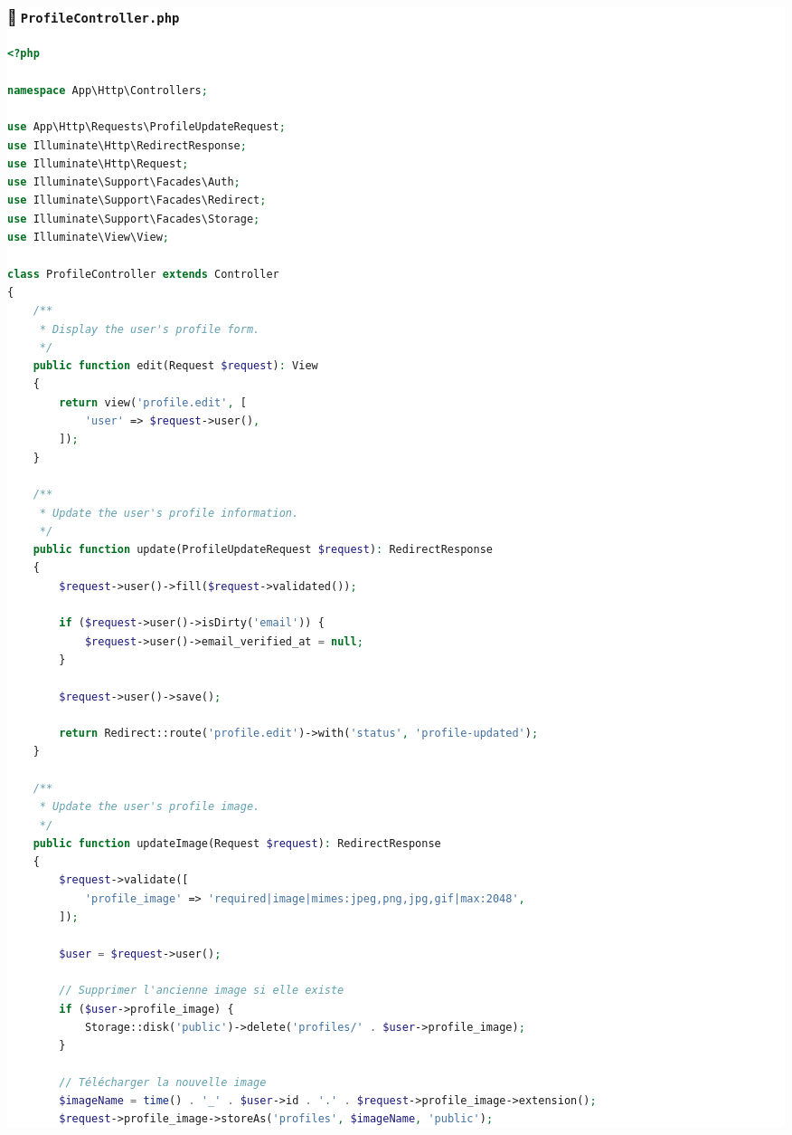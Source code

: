 ### 🔹 `ProfileController.php`

```php
<?php

namespace App\Http\Controllers;

use App\Http\Requests\ProfileUpdateRequest;
use Illuminate\Http\RedirectResponse;
use Illuminate\Http\Request;
use Illuminate\Support\Facades\Auth;
use Illuminate\Support\Facades\Redirect;
use Illuminate\Support\Facades\Storage;
use Illuminate\View\View;

class ProfileController extends Controller
{
    /**
     * Display the user's profile form.
     */
    public function edit(Request $request): View
    {
        return view('profile.edit', [
            'user' => $request->user(),
        ]);
    }

    /**
     * Update the user's profile information.
     */
    public function update(ProfileUpdateRequest $request): RedirectResponse
    {
        $request->user()->fill($request->validated());

        if ($request->user()->isDirty('email')) {
            $request->user()->email_verified_at = null;
        }

        $request->user()->save();

        return Redirect::route('profile.edit')->with('status', 'profile-updated');
    }

    /**
     * Update the user's profile image.
     */
    public function updateImage(Request $request): RedirectResponse
    {
        $request->validate([
            'profile_image' => 'required|image|mimes:jpeg,png,jpg,gif|max:2048',
        ]);

        $user = $request->user();

        // Supprimer l'ancienne image si elle existe
        if ($user->profile_image) {
            Storage::disk('public')->delete('profiles/' . $user->profile_image);
        }

        // Télécharger la nouvelle image
        $imageName = time() . '_' . $user->id . '.' . $request->profile_image->extension();
        $request->profile_image->storeAs('profiles', $imageName, 'public');

```